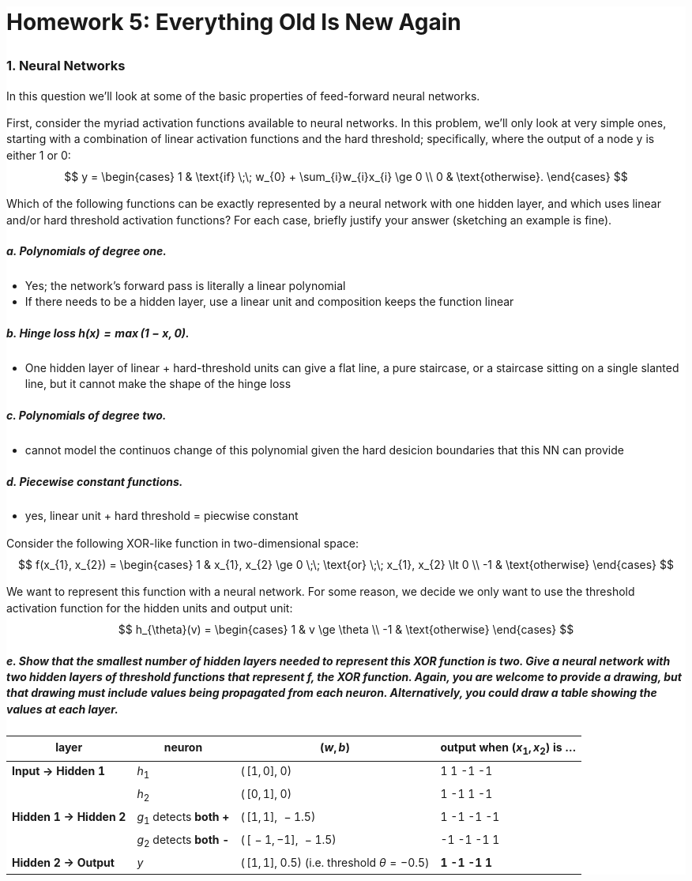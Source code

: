 # Homework 5: Everything Old Is New Again

### 1. Neural Networks

In this question we’ll look at some of the basic properties of feed-forward neural networks.

First, consider the myriad activation functions available to neural networks. In this problem, we’ll only look at very simple ones, starting with a combination of linear activation functions and the hard threshold; specifically, where the output of a node y is either 1 or 0: $$ y = \begin{cases} 1 & \text{if} \;\; w_{0} + \sum_{i}w_{i}x_{i} \ge 0 \\ 0 & \text{otherwise}. \end{cases} $$

Which of the following functions can be exactly represented by a neural network with one hidden layer, and which uses linear and/or hard threshold activation functions? For each case, briefly justify your answer (sketching an example is fine).

##### a. Polynomials of degree one.

- Yes; the network’s forward pass is literally a linear polynomial
- If there needs to be a hidden layer, use a linear unit and composition keeps the function linear

##### b. Hinge loss $h(x) = \max(1-x, 0)$.

- One hidden layer of linear + hard-threshold units can give a flat line, a pure staircase, or a staircase sitting on a single slanted line, but it cannot make the shape of the hinge loss

##### c. Polynomials of degree two.

- cannot model the continuos change of this polynomial given the hard desicion boundaries that this NN can provide

##### d. Piecewise constant functions.

- yes, linear unit + hard threshold = piecwise constant

Consider the following XOR-like function in two-dimensional space: $$ f(x_{1}, x_{2}) = \begin{cases} 1 & x_{1}, x_{2} \ge 0 \;\; \text{or} \;\; x_{1}, x_{2} \lt 0 \\ -1 & \text{otherwise} \end{cases} $$

We want to represent this function with a neural network. For some reason, we decide we only want to use the threshold activation function for the hidden units and output unit: $$ h_{\theta}(v) = \begin{cases} 1 & v \ge \theta \\ -1 & \text{otherwise}  \end{cases} $$

##### e. Show that the smallest number of hidden layers needed to represent this XOR function is two. Give a neural network with two hidden layers of threshold functions that represent f, the XOR function. Again, you are welcome to provide a drawing, but that drawing must include values being propagated from each neuron. Alternatively, you could draw a table showing the values at each layer.

| layer                   | neuron                   | $(w,b)$                                          | output when $(x_1,x_2)$ is … |
| ----------------------- | ------------------------ | ------------------------------------------------ | ---------------------------- |
| **Input → Hidden 1**    | $h_1$                    | $(\,[1,0],\;0)$                                  | 1  1  -1  -1                 |
|                         | $h_2$                    | $(\,[0,1],\;0)$                                  | 1  -1  1  -1                 |
| **Hidden 1 → Hidden 2** | $g_1$ detects **both +** | $(\,[1,1],\;\!-1.5)$                             | 1  -1  -1  -1                |
|                         | $g_2$ detects **both -** | $(\,[\!-1,-1],\;\!-1.5)$                         | -1  -1  -1  1                |
| **Hidden 2 → Output**   | $y$                      | $(\,[1,1],\;0.5)$ (i.e. threshold $\theta=-0.5$) | **1  -1  -1  1**             |
